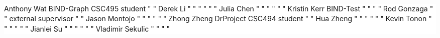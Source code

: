 <td>Anthony Wat</td>
<td>BIND-Graph</td>
<td>CSC495 student</td>
</tr>
<tr>
<td align="center">" "</td>
<td>Derek Li</td>
<td align="center">" "</td>
<td align="center">" "</td>
</tr>
<tr>
<td align="center">" "</td>
<td>Julia Chen</td>
<td align="center">" "</td>
<td align="center">" "</td>
</tr>
<tr>
<td align="center">" "</td>
<td>Kristin Kerr</td>
<td>BIND-Test</td>
<td align="center">" "</td>
</tr>
<tr>
<td align="center">" "</td>
<td>Rod Gonzaga</td>
<td align="center">" "</td>
<td>external supervisor</td>
</tr>
<tr>
<td align="center">" "</td>
<td>Jason Montojo</td>
<td align="center">" "</td>
<td align="center">" "</td>
</tr>
<tr>
<td align="center">" "</td>
<td>Zhong Zheng</td>
<td>DrProject</td>
<td>CSC494 student</td>
</tr>
<tr>
<td align="center">" "</td>
<td>Hua Zheng</td>
<td align="center">" "</td>
<td align="center">" "</td>
</tr>
<tr>
<td align="center">" "</td>
<td>Kevin Tonon</td>
<td align="center">" "</td>
<td align="center">" "</td>
</tr>
<tr>
<td align="center">" "</td>
<td>Jianlei Su</td>
<td align="center">" "</td>
<td align="center">" "</td>
</tr>
<tr>
<td align="center">" "</td>
<td>Vladimir Sekulic</td>
<td align="center">" "</td>
<td align="center">" "</td>
</tr>